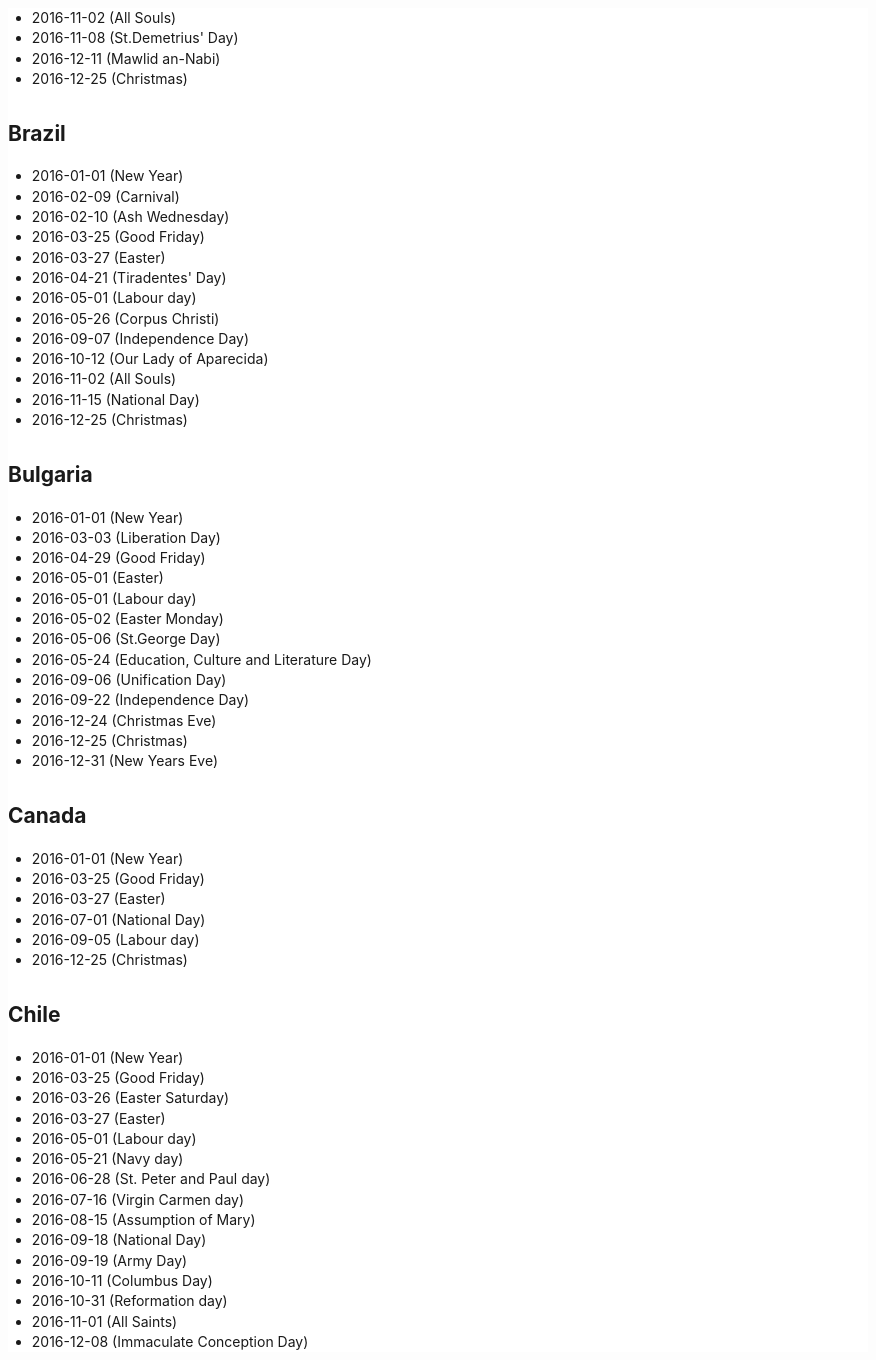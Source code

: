 * 2016-11-02 (All Souls)
* 2016-11-08 (St.Demetrius' Day)
* 2016-12-11 (Mawlid an-Nabi)
* 2016-12-25 (Christmas)

## Brazil

* 2016-01-01 (New Year)
* 2016-02-09 (Carnival)
* 2016-02-10 (Ash Wednesday)
* 2016-03-25 (Good Friday)
* 2016-03-27 (Easter)
* 2016-04-21 (Tiradentes' Day)
* 2016-05-01 (Labour day)
* 2016-05-26 (Corpus Christi)
* 2016-09-07 (Independence Day)
* 2016-10-12 (Our Lady of Aparecida)
* 2016-11-02 (All Souls)
* 2016-11-15 (National Day)
* 2016-12-25 (Christmas)

## Bulgaria

* 2016-01-01 (New Year)
* 2016-03-03 (Liberation Day)
* 2016-04-29 (Good Friday)
* 2016-05-01 (Easter)
* 2016-05-01 (Labour day)
* 2016-05-02 (Easter Monday)
* 2016-05-06 (St.George Day)
* 2016-05-24 (Education, Culture and Literature Day)
* 2016-09-06 (Unification Day)
* 2016-09-22 (Independence Day)
* 2016-12-24 (Christmas Eve)
* 2016-12-25 (Christmas)
* 2016-12-31 (New Years Eve)

## Canada

* 2016-01-01 (New Year)
* 2016-03-25 (Good Friday)
* 2016-03-27 (Easter)
* 2016-07-01 (National Day)
* 2016-09-05 (Labour day)
* 2016-12-25 (Christmas)

## Chile

* 2016-01-01 (New Year)
* 2016-03-25 (Good Friday)
* 2016-03-26 (Easter Saturday)
* 2016-03-27 (Easter)
* 2016-05-01 (Labour day)
* 2016-05-21 (Navy day)
* 2016-06-28 (St. Peter and Paul day)
* 2016-07-16 (Virgin Carmen day)
* 2016-08-15 (Assumption of Mary)
* 2016-09-18 (National Day)
* 2016-09-19 (Army Day)
* 2016-10-11 (Columbus Day)
* 2016-10-31 (Reformation day)
* 2016-11-01 (All Saints)
* 2016-12-08 (Immaculate Conception Day)